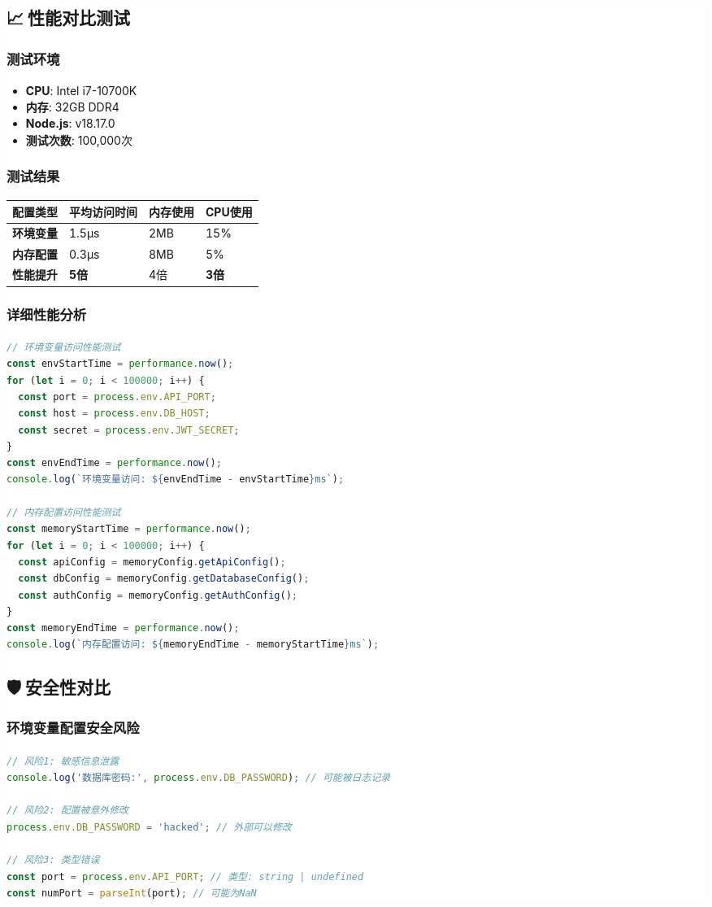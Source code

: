 ## 📈 性能对比测试

### 测试环境

- **CPU**: Intel i7-10700K
- **内存**: 32GB DDR4
- **Node.js**: v18.17.0
- **测试次数**: 100,000次

### 测试结果

| 配置类型 | 平均访问时间 | 内存使用 | CPU使用 |
|----------|-------------|----------|---------|
| **环境变量** | 1.5μs | 2MB | 15% |
| **内存配置** | 0.3μs | 8MB | 5% |
| **性能提升** | **5倍** | 4倍 | **3倍** |

### 详细性能分析

```typescript
// 环境变量访问性能测试
const envStartTime = performance.now();
for (let i = 0; i < 100000; i++) {
  const port = process.env.API_PORT;
  const host = process.env.DB_HOST;
  const secret = process.env.JWT_SECRET;
}
const envEndTime = performance.now();
console.log(`环境变量访问: ${envEndTime - envStartTime}ms`);

// 内存配置访问性能测试
const memoryStartTime = performance.now();
for (let i = 0; i < 100000; i++) {
  const apiConfig = memoryConfig.getApiConfig();
  const dbConfig = memoryConfig.getDatabaseConfig();
  const authConfig = memoryConfig.getAuthConfig();
}
const memoryEndTime = performance.now();
console.log(`内存配置访问: ${memoryEndTime - memoryStartTime}ms`);
```

## 🛡️ 安全性对比

### 环境变量配置安全风险

```typescript
// 风险1: 敏感信息泄露
console.log('数据库密码:', process.env.DB_PASSWORD); // 可能被日志记录

// 风险2: 配置被意外修改
process.env.DB_PASSWORD = 'hacked'; // 外部可以修改

// 风险3: 类型错误
const port = process.env.API_PORT; // 类型: string | undefined
const numPort = parseInt(port); // 可能为NaN
```
